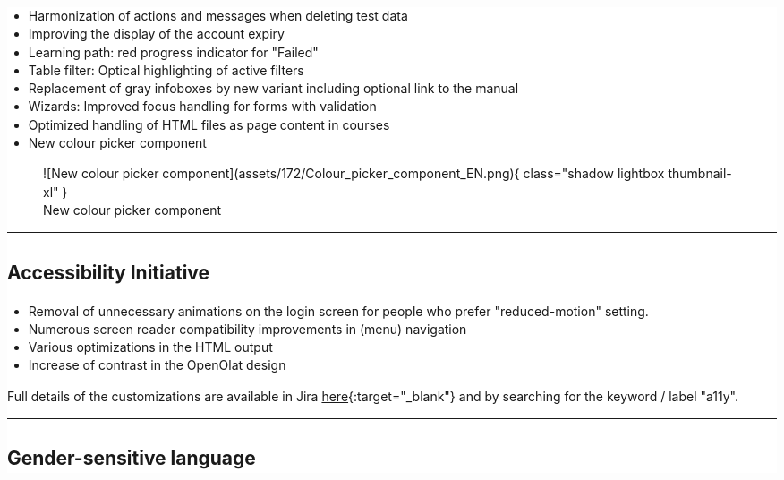 * Harmonization of actions and messages when deleting test data
* Improving the display of the account expiry
* Learning path: red progress indicator for "Failed"
* Table filter: Optical highlighting of active filters
* Replacement of gray infoboxes by new variant including optional link to the manual
* Wizards: Improved focus handling for forms with validation
* Optimized handling of HTML files as page content in courses
* New colour picker component

<figure markdown>
  ![New colour picker component](assets/172/Colour_picker_component_EN.png){ class="shadow lightbox thumbnail-xl" }
  <figcaption>New colour picker component</figcaption>
</figure>

* * *

## Accessibility Initiative

* Removal of unnecessary animations on the login screen for people who prefer "reduced-motion" setting.
* Numerous screen reader compatibility improvements in (menu) navigation
* Various optimizations in the HTML output
* Increase of contrast in the OpenOlat design

Full details of the customizations are available in Jira [here](https://jira.openolat.org/browse/OO-6597){:target="_blank"} and by searching for the keyword / label "a11y".

* * *

## Gender-sensitive language
